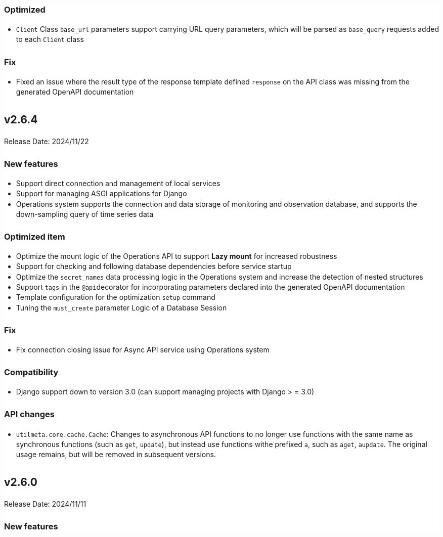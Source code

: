 ### Optimized

* `Client` Class `base_url` parameters support carrying URL query parameters, which will be parsed as `base_query` requests added to each `Client` class

### Fix

* Fixed an issue where the result type of the response template defined `response` on the API class was missing from the generated OpenAPI documentation

## v2.6.4

Release Date: 2024/11/22

### New features

* Support direct connection and management of local services
* Support for managing ASGI applications for Django
* Operations system supports the connection and data storage of monitoring and observation database, and supports the down-sampling query of time series data

### Optimized item

* Optimize the mount logic of the Operations API to support **Lazy mount** for increased robustness
* Support for checking and following database dependencies before service startup
* Optimize the `secret_names` data processing logic in the Operations system and increase the detection of nested structures
* Support `tags` in the `@api`decorator for incorporating parameters declared into the generated OpenAPI documentation
* Template configuration for the optimization `setup` command
* Tuning the `must_create` parameter Logic of a Database Session 

### Fix

* Fix connection closing issue for Async API service using Operations system

### Compatibility

* Django support down to version 3.0 (can support managing projects with Django > = 3.0)

### API changes

* `utilmeta.core.cache.Cache`: Changes to asynchronous API functions to no longer use functions with the same name as synchronous functions (such as `get`, `update`), but instead use functions withe prefixed `a`, such as `aget`, `aupdate`. The original usage remains, but will be removed in subsequent versions.

## v2.6.0

Release Date: 2024/11/11

### New features
